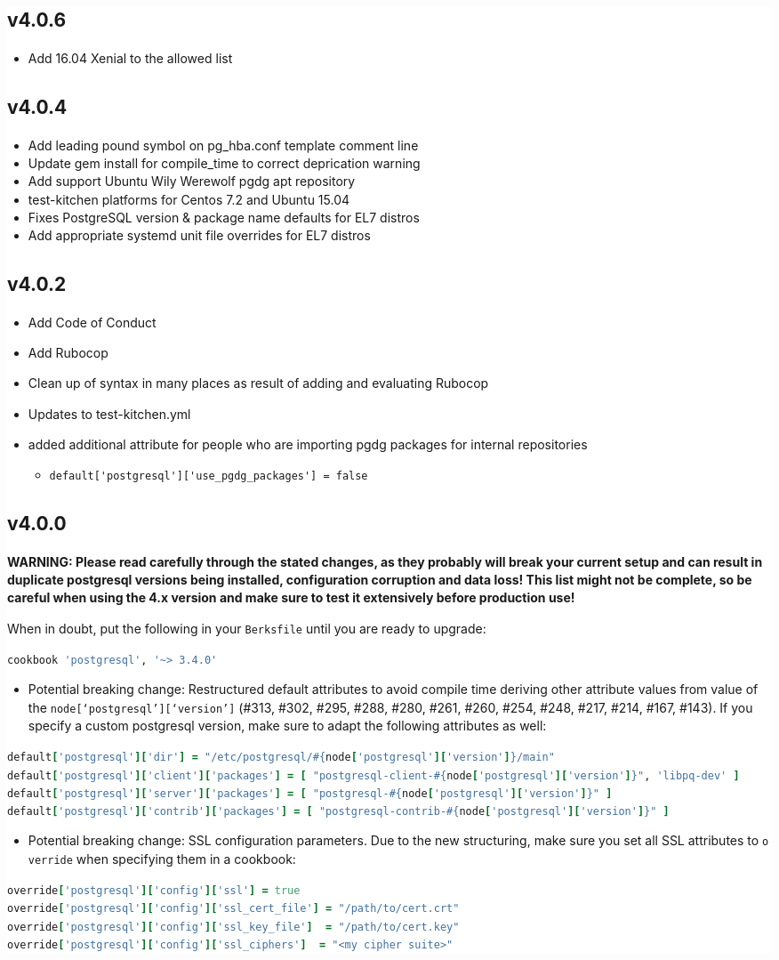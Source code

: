## v4.0.6

- Add 16.04 Xenial to the allowed list

## v4.0.4

- Add leading pound symbol on pg_hba.conf template comment line
- Update gem install for compile_time to correct deprication warning
- Add support Ubuntu Wily Werewolf pgdg apt repository
- test-kitchen platforms for Centos 7.2 and Ubuntu 15.04
- Fixes PostgreSQL version & package name defaults for EL7 distros
- Add appropriate systemd unit file overrides for EL7 distros

## v4.0.2

- Add Code of Conduct
- Add Rubocop
- Clean up of syntax in many places as result of adding and evaluating Rubocop
- Updates to test-kitchen.yml
- added additional attribute for people who are importing pgdg packages for internal repositories

  - `default['postgresql']['use_pgdg_packages'] = false`

## v4.0.0

**WARNING: Please read carefully through the stated changes, as they probably will break your current setup and can result in duplicate postgresql versions being installed, configuration corruption and data loss! This list might not be complete, so be careful when using the 4.x version and make sure to test it extensively before production use!**

When in doubt, put the following in your `Berksfile` until you are ready to upgrade:

```ruby
cookbook 'postgresql', '~> 3.4.0'
```

- Potential breaking change: Restructured default attributes to avoid compile time deriving other attribute values from value of the `node[‘postgresql’][‘version’]` (#313, #302, #295, #288, #280, #261, #260, #254, #248, #217, #214, #167, #143). If you specify a custom postgresql version, make sure to adapt the following attributes as well:

```ruby
default['postgresql']['dir'] = "/etc/postgresql/#{node['postgresql']['version']}/main"
default['postgresql']['client']['packages'] = [ "postgresql-client-#{node['postgresql']['version']}", 'libpq-dev' ]
default['postgresql']['server']['packages'] = [ "postgresql-#{node['postgresql']['version']}" ]
default['postgresql']['contrib']['packages'] = [ "postgresql-contrib-#{node['postgresql']['version']}" ]
```

- Potential breaking change: SSL configuration parameters. Due to the new structuring, make sure you set all SSL attributes to `override` when specifying them in a cookbook:

```ruby
override['postgresql']['config']['ssl'] = true
override['postgresql']['config']['ssl_cert_file'] = "/path/to/cert.crt"
override['postgresql']['config']['ssl_key_file']  = "/path/to/cert.key"
override['postgresql']['config']['ssl_ciphers']  = "<my cipher suite>"
```
